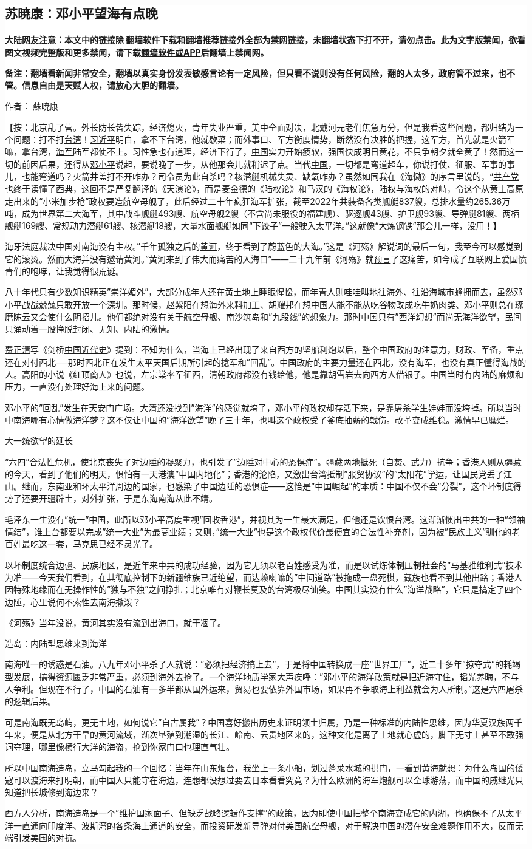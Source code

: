   <h2>苏暁康：邓小平望海有点晚</h2> <p class="notice"><b>大陆网友注意：本文中的链接除 <a href="https://github.com/bannedbook/fanqiang" >翻墙</a>软件下载和<a href="https://github.com/killgcd/justmysocks/blob/master/README.md">翻墙推荐</a>链接外全部为禁网链接，未翻墙状态下打不开，请勿点击。此为文字版禁闻，欲看图文视频完整版和更多禁闻，请下载<a href="https://github.com/bannedbook/fanqiang">翻墙软件或APP</a>后翻墙上禁闻网。</p><p>备注：翻墙看新闻非常安全，翻墙以真实身份发表敏感言论有一定风险，但只看不说则没有任何风险，翻的人太多，政府管不过来，也不管。信息自由是天赋人权，请放心大胆的翻墙。</b></p>  <div class="entry"> <p>作者： 蘇暁康</p> <p>【按：北京乱了营。外长防长皆失踪，经济熄火，青年失业严重，美中全面对决，北戴河元老们焦急万分，但是我看这些问题，都归结为一个问题：打不打<a href="https://www.bannedbook.org/bnews/tag/%e5%8f%b0%e6%b9%be/" class="st_tag internal_tag" rel="tag" title="标签 台湾 下的日志">台湾</a>！<a href="https://www.bannedbook.org/bnews/tag/%e4%b9%a0%e8%bf%91%e5%b9%b3/" class="st_tag internal_tag" rel="tag" title="标签 习近平 下的日志">习近平</a>明白，拿不下台湾，他就歇菜；而外事口、军方衡度情势，断然没有决胜的把握，这军方，首先就是火箭军嘛，拿台湾，<a href="https://www.bannedbook.org/bnews/tag/%e6%b5%b7%e5%86%9b/" class="st_tag internal_tag" rel="tag" title="标签 海军 下的日志">海军</a>陆军都使不上。习性急也有道理，经济下行了，<span class='wp_keywordlink_affiliate'><a href="https://www.bannedbook.org/" title="中国" target="_blank">中国</a></span>实力开始疲软，强国快成明日黄花，不只争朝夕就全黄了！然而这一切的前因后果，还得从<a href="https://www.bannedbook.org/bnews/tag/%e9%82%93%e5%b0%8f%e5%b9%b3/" class="st_tag internal_tag" rel="tag" title="标签 邓小平 下的日志">邓小平</a>说起，要说晚了一步，从他那会儿就稍迟了点。当代<a href="https://www.bannedbook.org/bnews/tag/%E4%B8%AD%E5%9B%BD/" class="st_tag internal_tag" rel="tag" title="标签 中国 下的日志">中国</a>，一切都是弯道超车，你说打仗、征服、军事的事儿，也能弯道吗？火箭井盖打不开咋办？司令员为此自杀吗？核潜艇机械失灵、缺氧咋办？虽然如同我在《海恸》的序言里说的，“<a href="https://www.bannedbook.org/bnews/tag/%e5%85%b1%e4%ba%a7%e5%85%9a/" class="st_tag internal_tag" rel="tag" title="标签 共产党 下的日志">共产党</a>也终于读懂了西典，这回不是严复翻译的《天演论》，而是麦金德的《陆权论》和马汉的《海权论》，陆权与海权的对峙，令这个从黄土高原走出来的“小米加步枪”政权要造航空母舰了，此后经过二十年疯狂海军扩张，截至2022年共装备各类舰艇837艘，总排水量约265.36万吨，成为世界第二大海军，其中战斗舰艇493艘、航空母舰2艘（不含尚未服役的福建舰）、驱逐舰43艘、护卫舰93艘、导弹艇81艘、两栖舰艇169艘、常规动力潜艇61艘、核潜艇18艘，大量水面舰艇如同“下饺子”一般驶入太平洋。”这就像“大炼钢铁”那会儿一样，没用！】</p> <p>海牙法庭裁决中国对南海没有主权。&#8221;千年孤独之后的<a href="https://www.bannedbook.org/bnews/tag/%E9%BB%84%E6%B2%B3/" class="st_tag internal_tag" rel="tag" title="标签 黄河 下的日志">黄河</a>，终于看到了蔚蓝色的大海。&#8221;这是《河殇》解说词的最后一句，我至今可以感觉到它的滚烫。然而大海并没有邀请黄河。&#8221;黄河来到了伟大而痛苦的入海口&#8221;——二十九年前《河殇》就<span class='wp_keywordlink'><a href="https://www.bannedbook.org/forum5/" title="预言玄学禁书下载" rel="nofollow">预言</a></span>了这痛苦，如今成了互联网上爱国愤青们的咆哮，让我觉得很荒诞。</p> <p><span class='wp_keywordlink'><a href="https://www.bannedbook.org/forum2/topic939.html" title="《八十年代访谈录》" target="_blank">八十年代</a></span>只有少数知识精英&#8221;崇洋媚外&#8221;，大部分成年人还在黄土地上睡眼惺忪，而年青人则哇哇叫地往海外、往沿海城市蜂拥而去，虽然邓小平战战兢兢只敢开放一个深圳。那时候，<span class='wp_keywordlink'><a href="https://www.bannedbook.org/forum2/topic93.html" title="《改革历程-赵紫阳回忆录》" target="_blank">赵紫阳</a></span>在想海外来料加工、胡耀邦在想中国人能不能从吃谷物改成吃牛奶肉类、邓小平则总在琢磨陈云又会使什么阴招儿。他们都绝对没有关于航空母舰、南沙筑岛和&#8221;九段线&#8221;的想象力。那时中国只有&#8221;西洋幻想&#8221;而尚无<a href="https://www.bannedbook.org/bnews/tag/%E6%B5%B7%E6%B4%8B/" class="st_tag internal_tag" rel="tag" title="标签 海洋 下的日志">海洋</a>欲望，民间只涌动着一股挣脱封闭、无知、内陆的激情。</p> <p><span class='wp_keywordlink'><a href="https://www.bannedbook.org/forum2/topic1255.html" title="吳良肱： 費正清這個人 " target="_blank">费正清</a></span>写《剑桥<span class='wp_keywordlink'><a href="https://www.bannedbook.org/forum2/topic987.html" title="中国近代史" target="_blank">中国近代史</a></span>》提到：不知为什么，当海上已经出现了来自西方的坚船利炮以后，整个中国政府的注意力，财政、军备，重点还在对付西北──那时西北正在发生太平天国后期所引起的捻军和&#8221;回乱&#8221;。中国政府的主要力量还在西北，没有海军，也没有真正懂得海战的人。高阳的小说《红顶商人》也说，左宗棠率军征西，清朝政府都没有钱给他，他是靠胡雪岩去向西方人借银子。中国当时有内陆的麻烦和压力，一直没有处理好海上来的问题。</p> <p>邓小平的&#8221;回乱&#8221;发生在天安门广场。大清还没找到&#8221;海洋&#8221;的感觉就垮了，邓小平的政权却存活下来，是靠屠杀学生娃娃而没垮掉。所以当时<a href="https://www.bannedbook.org/bnews/tag/%e4%b8%ad%e5%8d%97%e6%b5%b7/" class="st_tag internal_tag" rel="tag" title="标签 中南海 下的日志">中南海</a>哪有心情做海洋梦？这不仅让中国的&#8221;海洋欲望&#8221;晚了三十年，也叫这个政权受了釜底抽薪的戟伤。改革变成维稳。激情早已糜烂。</p> <p>大一统欲望的延长</p> <p>&#8220;<span class='wp_keywordlink'><a href="https://www.bannedbook.org/forum2/topic2509.html" title="《中国六四真相》" target="_blank">六四</a></span>&#8221;合法性危机，使北京丧失了对边陲的凝聚力，也引发了&#8221;边陲对中心的恐惧症&#8221;。疆藏两地抵死（自焚、武力）抗争；香港人则从疆藏的今天，看到了他们的明天，惧怕有一天港澳&#8221;中国内地化&#8221;；香港的沦陷，又激出台湾抵制&#8221;服贸协议&#8221;的&#8221;太阳花&#8221;学运，让国民党丢了江山。继而，东南亚和环太平洋周边的国家，也感染了中国边陲的恐惧症——这恰是&#8221;中国崛起&#8221;的本质：中国不仅不会&#8221;分裂&#8221;，这个坏制度得势了还要开疆辟土，对外扩张，于是东海南海从此不靖。</p> <p>毛泽东一生没有&#8221;统一&#8221;中国，此所以邓小平高度重视&#8221;回收香港&#8221;，并视其为一生最大满足，但他还是饮恨台湾。这渐渐惯出中共的一种&#8221;领袖情结&#8221;，谁上台都要以完成&#8221;统一大业&#8221;为最高业绩；又则，&#8221;统一大业&#8221;也是这个政权代价最便宜的合法性补充剂，因为被&#8221;<span class='wp_keywordlink'><a href="https://www.bannedbook.org/forum11/topic333.html" title="禁片：民族主义和三座大山" target="_blank">民族主义</a></span>&#8221;驯化的老百姓最吃这一套，<span class='wp_keywordlink'><a href="https://www.bannedbook.org/forum2/topic105.html" title="《马克思的成魔之路》" target="_blank">马克思</a></span>已经不灵光了。</p> <p>以坏制度统合边疆、民族地区，是近年来中共的成功经验，因为它无须以老百姓感受为准，而是以试炼体制压制社会的&#8221;马基雅维利式&#8221;技术为准——今天我们看到，在其彻底控制下的新疆维族已近绝望，而达赖喇嘛的&#8221;中间道路&#8221;被拖成一盘死棋，藏族也看不到其他出路；香港人因特殊地缘而在无操作性的&#8221;独与不独&#8221;之间挣扎；北京唯有对鞭长莫及的台湾极尽讪笑。中国其实没有什么&#8221;海洋战略&#8221;，它只是搞定了四个边陲，心里说何不索性去南海撒泼？</p> <p>《河殇》当年没说，黄河其实没有流到出海口，就干凅了。</p> <p>造岛：内陆型思维来到海洋</p> <p>南海唯一的诱惑是石油。八九年邓小平杀了人就说：&#8221;必须把经济搞上去&#8221;，于是将中国转换成一座&#8221;世界工厂&#8221;，近二十多年&#8221;掠夺式&#8221;的耗竭型发展，搞得资源匮乏非常严重，必须到海外去抢了。一个海洋地质学家大声疾呼：&#8221;邓小平的海洋政策就是把近海守住，韬光养晦，不与人争利。但现在不行了，中国的石油有一多半都从国外运来，贸易也要依靠外国市场，如果再不争取海上利益就会为人所制。&#8221;这是六四屠杀的逻辑后果。</p> <p>可是南海既无岛屿，更无土地，如何说它&#8221;自古属我&#8221;？中国喜好搬出历史来证明领土归属，乃是一种标准的内陆性思维，因为华夏汉族两千年来，便是从北方干旱的黄河流域，渐次垦殖到潮湿的长江、岭南、云贵地区来的，这种文化是离了土地就心虚的，脚下无寸土甚至不敢强词夺理，哪里像横行大洋的海盗，抢到你家门口也理直气壮。</p> <p>所以中国南海造岛，立马勾起我的一个回忆：当年在山东烟台，我坐上一条小船，划过蓬莱水城的拱门，一看到黄海就想：为什么岛国的倭寇可以渡海来打明朝，而中国人只能守在海边，连想都没想过要去日本看看究竟？为什么欧洲的海军炮舰可以全球游荡，而中国的戚继光只知道把长城修到海边来？</p> <p>西方人分析，南海造岛是一个&#8221;维护国家面子、但缺乏战略逻辑作支撑&#8221;的政策，因为即使中国把整个南海变成它的内湖，也确保不了从太平洋一直通向印度洋、波斯湾的各条海上通道的安全，而投资研发新导弹对付美国航空母舰，对于解决中国的潜在安全难题作用不大，反而无端引发美国的对抗。</p>